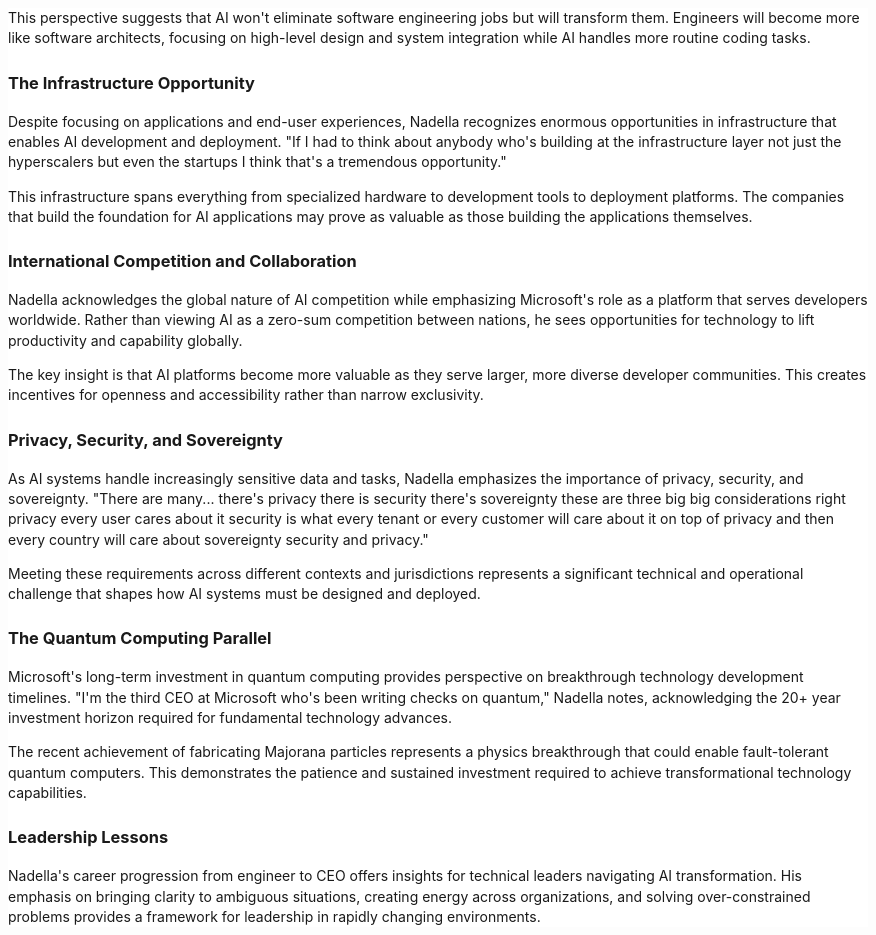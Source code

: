 This perspective suggests that AI won't eliminate software engineering jobs but will transform them. Engineers will become more like software architects, focusing on high-level design and system integration while AI handles more routine coding tasks.

### The Infrastructure Opportunity

Despite focusing on applications and end-user experiences, Nadella recognizes enormous opportunities in infrastructure that enables AI development and deployment. "If I had to think about anybody who's building at the infrastructure layer not just the hyperscalers but even the startups I think that's a tremendous opportunity."

This infrastructure spans everything from specialized hardware to development tools to deployment platforms. The companies that build the foundation for AI applications may prove as valuable as those building the applications themselves.

### International Competition and Collaboration

Nadella acknowledges the global nature of AI competition while emphasizing Microsoft's role as a platform that serves developers worldwide. Rather than viewing AI as a zero-sum competition between nations, he sees opportunities for technology to lift productivity and capability globally.

The key insight is that AI platforms become more valuable as they serve larger, more diverse developer communities. This creates incentives for openness and accessibility rather than narrow exclusivity.

### Privacy, Security, and Sovereignty

As AI systems handle increasingly sensitive data and tasks, Nadella emphasizes the importance of privacy, security, and sovereignty. "There are many... there's privacy there is security there's sovereignty these are three big big considerations right privacy every user cares about it security is what every tenant or every customer will care about it on top of privacy and then every country will care about sovereignty security and privacy."

Meeting these requirements across different contexts and jurisdictions represents a significant technical and operational challenge that shapes how AI systems must be designed and deployed.

### The Quantum Computing Parallel

Microsoft's long-term investment in quantum computing provides perspective on breakthrough technology development timelines. "I'm the third CEO at Microsoft who's been writing checks on quantum," Nadella notes, acknowledging the 20+ year investment horizon required for fundamental technology advances.

The recent achievement of fabricating Majorana particles represents a physics breakthrough that could enable fault-tolerant quantum computers. This demonstrates the patience and sustained investment required to achieve transformational technology capabilities.

### Leadership Lessons

Nadella's career progression from engineer to CEO offers insights for technical leaders navigating AI transformation. His emphasis on bringing clarity to ambiguous situations, creating energy across organizations, and solving over-constrained problems provides a framework for leadership in rapidly changing environments.
